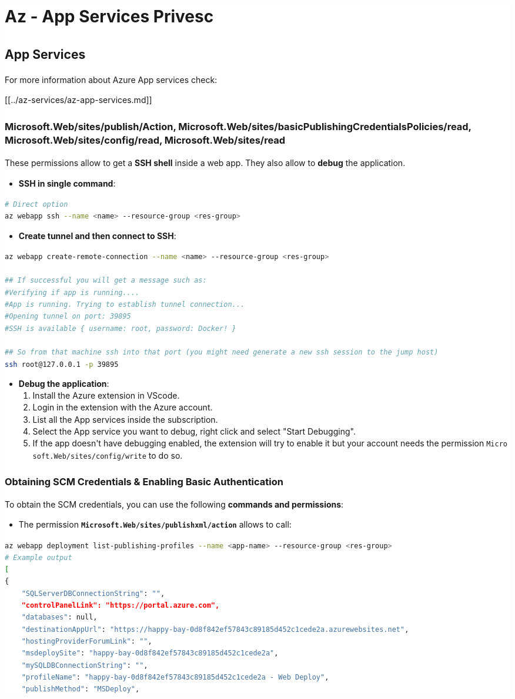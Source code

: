 # Az - App Services Privesc

## App Services

For more information about Azure App services check:

[[../az-services/az-app-services.md]]

### Microsoft.Web/sites/publish/Action, Microsoft.Web/sites/basicPublishingCredentialsPolicies/read, Microsoft.Web/sites/config/read, Microsoft.Web/sites/read

These permissions allow to get a **SSH shell** inside a web app. They also allow to **debug** the application.

- **SSH in single command**:

```bash
# Direct option
az webapp ssh --name <name> --resource-group <res-group>
```

- **Create tunnel and then connect to SSH**:

```bash
az webapp create-remote-connection --name <name> --resource-group <res-group>

## If successful you will get a message such as:
#Verifying if app is running....
#App is running. Trying to establish tunnel connection...
#Opening tunnel on port: 39895
#SSH is available { username: root, password: Docker! }

## So from that machine ssh into that port (you might need generate a new ssh session to the jump host)
ssh root@127.0.0.1 -p 39895
```

- **Debug the application**:
  1. Install the Azure extension in VScode.
  2. Login in the extension with the Azure account.
  3. List all the App services inside the subscription.
  4. Select the App service you want to debug, right click and select "Start Debugging".
  5. If the app doesn't have debugging enabled, the extension will try to enable it but your account needs the permission `Microsoft.Web/sites/config/write` to do so.

### Obtaining SCM Credentials & Enabling Basic Authentication

To obtain the SCM credentials, you can use the following **commands and permissions**:

- The permission **`Microsoft.Web/sites/publishxml/action`** allows to call:

```bash
az webapp deployment list-publishing-profiles --name <app-name> --resource-group <res-group>
# Example output
[
{
    "SQLServerDBConnectionString": "",
    "controlPanelLink": "https://portal.azure.com",
    "databases": null,
    "destinationAppUrl": "https://happy-bay-0d8f842ef57843c89185d452c1cede2a.azurewebsites.net",
    "hostingProviderForumLink": "",
    "msdeploySite": "happy-bay-0d8f842ef57843c89185d452c1cede2a",
    "mySQLDBConnectionString": "",
    "profileName": "happy-bay-0d8f842ef57843c89185d452c1cede2a - Web Deploy",
    "publishMethod": "MSDeploy",
```